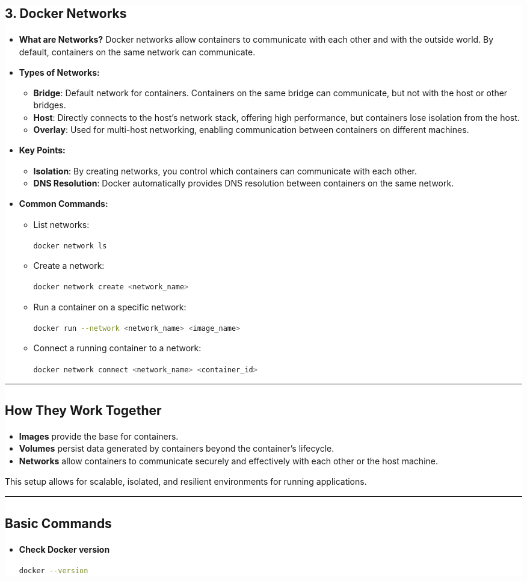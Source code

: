 
## **3. Docker Networks**
- **What are Networks?**
  Docker networks allow containers to communicate with each other and with the outside world. By default, containers on the same network can communicate.

- **Types of Networks:**
  - **Bridge**: Default network for containers. Containers on the same bridge can communicate, but not with the host or other bridges.
  - **Host**: Directly connects to the host’s network stack, offering high performance, but containers lose isolation from the host.
  - **Overlay**: Used for multi-host networking, enabling communication between containers on different machines.

- **Key Points:**
  - **Isolation**: By creating networks, you control which containers can communicate with each other.
  - **DNS Resolution**: Docker automatically provides DNS resolution between containers on the same network.

- **Common Commands:**
  - List networks:
    ```bash
    docker network ls
    ```
  - Create a network:
    ```bash
    docker network create <network_name>
    ```
  - Run a container on a specific network:
    ```bash
    docker run --network <network_name> <image_name>
    ```
  - Connect a running container to a network:
    ```bash
    docker network connect <network_name> <container_id>
    ```

---

## **How They Work Together**
- **Images** provide the base for containers.
- **Volumes** persist data generated by containers beyond the container’s lifecycle.
- **Networks** allow containers to communicate securely and effectively with each other or the host machine.

This setup allows for scalable, isolated, and resilient environments for running applications.

---

## **Basic Commands**
- **Check Docker version**
  ```bash
  docker --version
  ```
